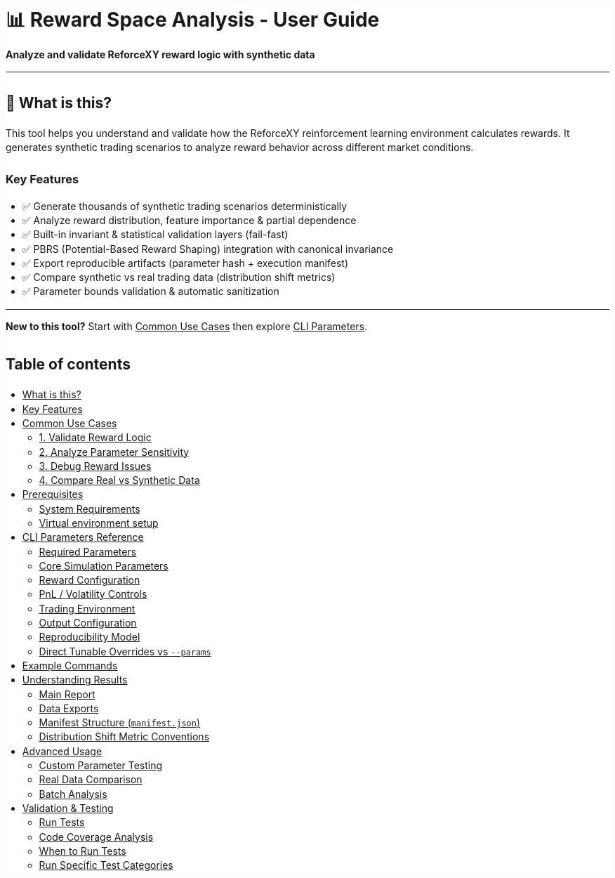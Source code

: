 # 📊 Reward Space Analysis - User Guide

**Analyze and validate ReforceXY reward logic with synthetic data**

---

## 🎯 What is this?

This tool helps you understand and validate how the ReforceXY reinforcement learning environment calculates rewards. It generates synthetic trading scenarios to analyze reward behavior across different market conditions.

### Key Features

- ✅ Generate thousands of synthetic trading scenarios deterministically
- ✅ Analyze reward distribution, feature importance & partial dependence
- ✅ Built-in invariant & statistical validation layers (fail-fast)
- ✅ PBRS (Potential-Based Reward Shaping) integration with canonical invariance
- ✅ Export reproducible artifacts (parameter hash + execution manifest)
- ✅ Compare synthetic vs real trading data (distribution shift metrics)
- ✅ Parameter bounds validation & automatic sanitization

---

**New to this tool?** Start with [Common Use Cases](#-common-use-cases) then explore [CLI Parameters](#️-cli-parameters-reference).

## Table of contents

- [What is this?](#-what-is-this)
- [Key Features](#key-features)
- [Common Use Cases](#-common-use-cases)
    - [1. Validate Reward Logic](#1-validate-reward-logic)
    - [2. Analyze Parameter Sensitivity](#2-analyze-parameter-sensitivity)
    - [3. Debug Reward Issues](#3-debug-reward-issues)
    - [4. Compare Real vs Synthetic Data](#4-compare-real-vs-synthetic-data)
- [Prerequisites](#-prerequisites)
    - [System Requirements](#system-requirements)
    - [Virtual environment setup](#virtual-environment-setup)
- [CLI Parameters Reference](#️-cli-parameters-reference)
    - [Required Parameters](#required-parameters)
    - [Core Simulation Parameters](#core-simulation-parameters)
    - [Reward Configuration](#reward-configuration)
    - [PnL / Volatility Controls](#pnl--volatility-controls)
    - [Trading Environment](#trading-environment)
    - [Output Configuration](#output-configuration)
    - [Reproducibility Model](#reproducibility-model)
    - [Direct Tunable Overrides vs `--params`](#direct-tunable-overrides-vs---params)
- [Example Commands](#-example-commands)
- [Understanding Results](#-understanding-results)
    - [Main Report](#main-report)
    - [Data Exports](#data-exports)
    - [Manifest Structure (`manifest.json`)](#manifest-structure-manifestjson)
    - [Distribution Shift Metric Conventions](#distribution-shift-metric-conventions)
- [Advanced Usage](#-advanced-usage)
    - [Custom Parameter Testing](#custom-parameter-testing)
    - [Real Data Comparison](#real-data-comparison)
    - [Batch Analysis](#batch-analysis)
- [Validation & Testing](#-validation--testing)
    - [Run Tests](#run-tests)
    - [Code Coverage Analysis](#code-coverage-analysis)
    - [When to Run Tests](#when-to-run-tests)
    - [Run Specific Test Categories](#run-specific-test-categories)